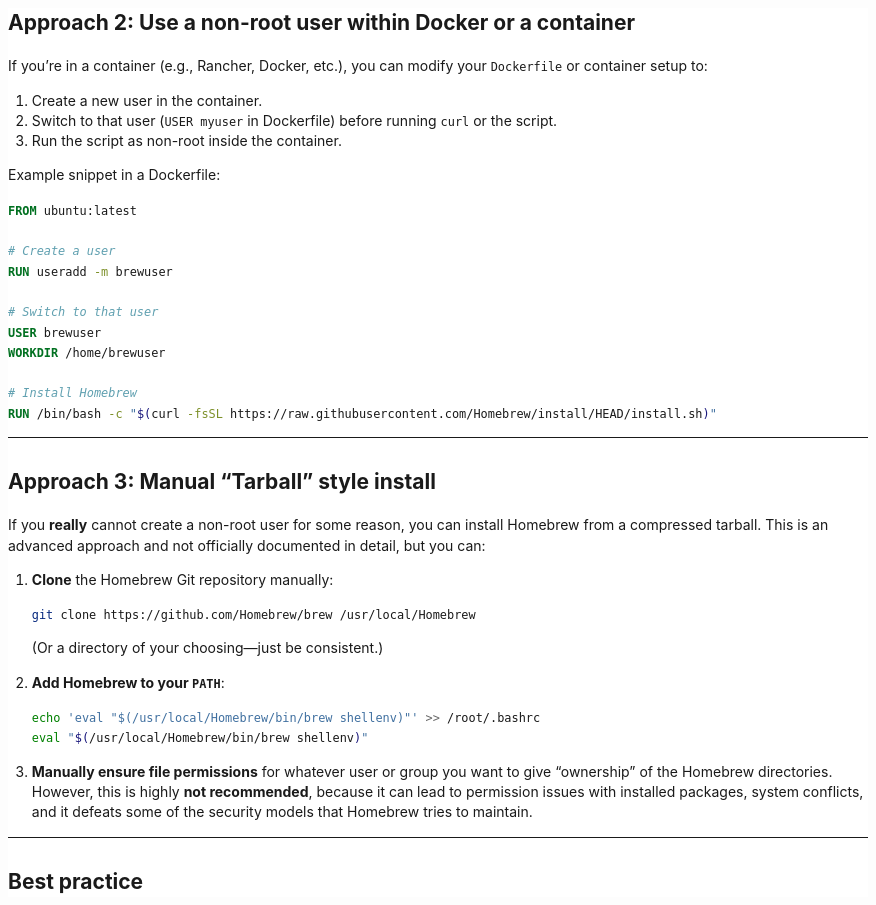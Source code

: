 
## Approach 2: Use a non-root user within Docker or a container

If you’re in a container (e.g., Rancher, Docker, etc.), you can modify your `Dockerfile` or container setup to:

1. Create a new user in the container.
2. Switch to that user (`USER myuser` in Dockerfile) before running `curl` or the script.
3. Run the script as non-root inside the container.

Example snippet in a Dockerfile:

```dockerfile
FROM ubuntu:latest

# Create a user
RUN useradd -m brewuser

# Switch to that user
USER brewuser
WORKDIR /home/brewuser

# Install Homebrew
RUN /bin/bash -c "$(curl -fsSL https://raw.githubusercontent.com/Homebrew/install/HEAD/install.sh)"
```

---

## Approach 3: Manual “Tarball” style install

If you **really** cannot create a non-root user for some reason, you can install Homebrew from a compressed tarball. This is an advanced approach and not officially documented in detail, but you can:

1. **Clone** the Homebrew Git repository manually:
   ```sh
   git clone https://github.com/Homebrew/brew /usr/local/Homebrew
   ```
   (Or a directory of your choosing—just be consistent.)

2. **Add Homebrew to your `PATH`**:
   ```sh
   echo 'eval "$(/usr/local/Homebrew/bin/brew shellenv)"' >> /root/.bashrc
   eval "$(/usr/local/Homebrew/bin/brew shellenv)"
   ```

3. **Manually ensure file permissions** for whatever user or group you want to give “ownership” of the Homebrew directories. However, this is highly **not recommended**, because it can lead to permission issues with installed packages, system conflicts, and it defeats some of the security models that Homebrew tries to maintain.

---

## Best practice
